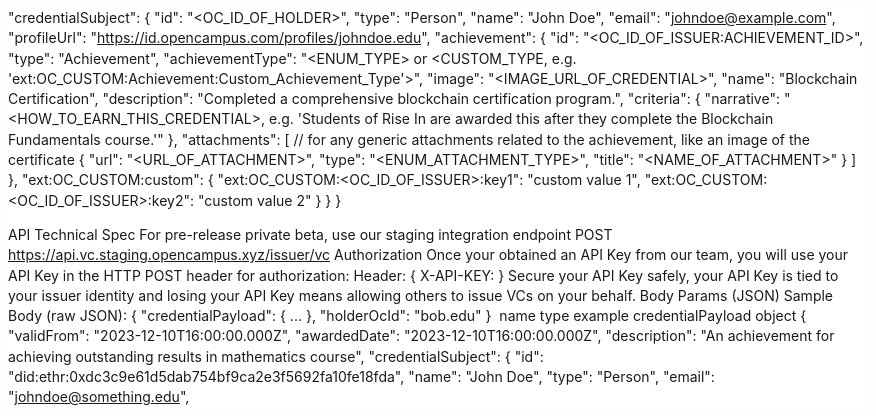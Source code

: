   "credentialSubject": {
    "id": "<OC_ID_OF_HOLDER>",
    "type": "Person",
    "name": "John Doe",
    "email": "johndoe@example.com",
    "profileUrl": "https://id.opencampus.com/profiles/johndoe.edu",
    "achievement": {
      "id": "<OC_ID_OF_ISSUER:ACHIEVEMENT_ID>",
      "type": "Achievement",
      "achievementType": "<ENUM_TYPE> or <CUSTOM_TYPE, e.g. 'ext:OC_CUSTOM:Achievement:Custom_Achievement_Type'>",
      "image": "<IMAGE_URL_OF_CREDENTIAL>",
      "name": "Blockchain Certification",
      "description": "Completed a comprehensive blockchain certification program.",
      "criteria": {
	      "narrative": "<HOW_TO_EARN_THIS_CREDENTIAL>, e.g. 'Students of Rise In are awarded this after they complete the Blockchain Fundamentals course.'"
      },
      "attachments": [ // for any generic attachments related to the achievement, like an image of the certificate
		    {
	        "url": "<URL_OF_ATTACHMENT>",
	        "type": "<ENUM_ATTACHMENT_TYPE>",
	        "title": "<NAME_OF_ATTACHMENT>"
	      }
	    ]    
    },
    "ext:OC_CUSTOM:custom": {
	    "ext:OC_CUSTOM:<OC_ID_OF_ISSUER>:key1": "custom value 1",
		  "ext:OC_CUSTOM:<OC_ID_OF_ISSUER>:key2": "custom value 2" 
	  } 
  }
}

API Technical Spec
For pre-release private beta, use our staging integration endpoint
POST https://api.vc.staging.opencampus.xyz/issuer/vc
Authorization
Once your obtained an API Key from our team, you will use your API Key in the HTTP POST header for authorization:
Header: {  X-API-KEY: <your api key> }
Secure your API Key safely, your API Key is tied to your issuer identity and losing your API Key means allowing others to issue VCs on your behalf.
Body Params (JSON)
Sample Body (raw JSON):
{
	"credentialPayload": { ... },
	"holderOcId": "bob.edu"
}
​
name
type
example
credentialPayload
object
{
    "validFrom": "2023-12-10T16:00:00.000Z",
    "awardedDate": "2023-12-10T16:00:00.000Z",
    "description": "An achievement for achieving outstanding results in mathematics course",
    "credentialSubject": {
        "id": "did:ethr:0xdc3c9e61d5dab754bf9ca2e3f5692fa10fe18fda",
        "name": "John Doe",
        "type": "Person",
        "email": "johndoe@something.edu",